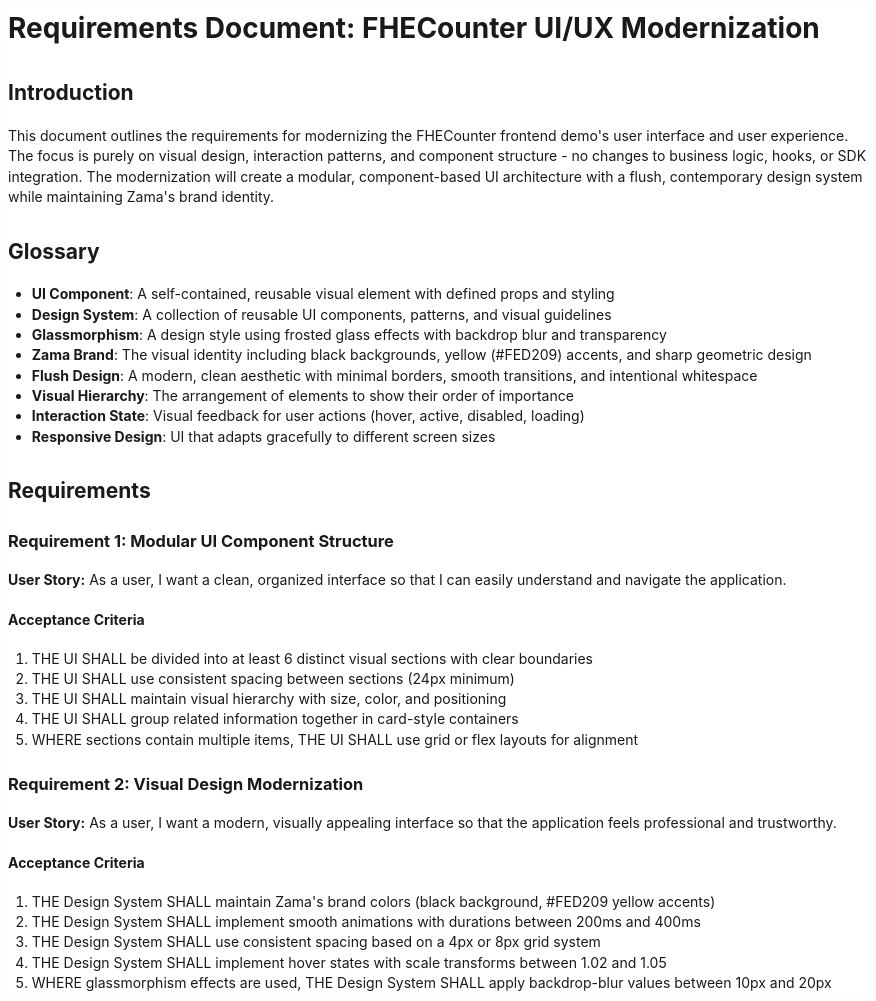 # Requirements Document: FHECounter UI/UX Modernization

## Introduction

This document outlines the requirements for modernizing the FHECounter frontend demo's user interface and user experience. The focus is purely on visual design, interaction patterns, and component structure - no changes to business logic, hooks, or SDK integration. The modernization will create a modular, component-based UI architecture with a flush, contemporary design system while maintaining Zama's brand identity.

## Glossary

- **UI Component**: A self-contained, reusable visual element with defined props and styling
- **Design System**: A collection of reusable UI components, patterns, and visual guidelines
- **Glassmorphism**: A design style using frosted glass effects with backdrop blur and transparency
- **Zama Brand**: The visual identity including black backgrounds, yellow (#FED209) accents, and sharp geometric design
- **Flush Design**: A modern, clean aesthetic with minimal borders, smooth transitions, and intentional whitespace
- **Visual Hierarchy**: The arrangement of elements to show their order of importance
- **Interaction State**: Visual feedback for user actions (hover, active, disabled, loading)
- **Responsive Design**: UI that adapts gracefully to different screen sizes

## Requirements

### Requirement 1: Modular UI Component Structure

**User Story:** As a user, I want a clean, organized interface so that I can easily understand and navigate the application.

#### Acceptance Criteria

1. THE UI SHALL be divided into at least 6 distinct visual sections with clear boundaries
2. THE UI SHALL use consistent spacing between sections (24px minimum)
3. THE UI SHALL maintain visual hierarchy with size, color, and positioning
4. THE UI SHALL group related information together in card-style containers
5. WHERE sections contain multiple items, THE UI SHALL use grid or flex layouts for alignment

### Requirement 2: Visual Design Modernization

**User Story:** As a user, I want a modern, visually appealing interface so that the application feels professional and trustworthy.

#### Acceptance Criteria

1. THE Design System SHALL maintain Zama's brand colors (black background, #FED209 yellow accents)
2. THE Design System SHALL implement smooth animations with durations between 200ms and 400ms
3. THE Design System SHALL use consistent spacing based on a 4px or 8px grid system
4. THE Design System SHALL implement hover states with scale transforms between 1.02 and 1.05
5. WHERE glassmorphism effects are used, THE Design System SHALL apply backdrop-blur values between 10px and 20px
